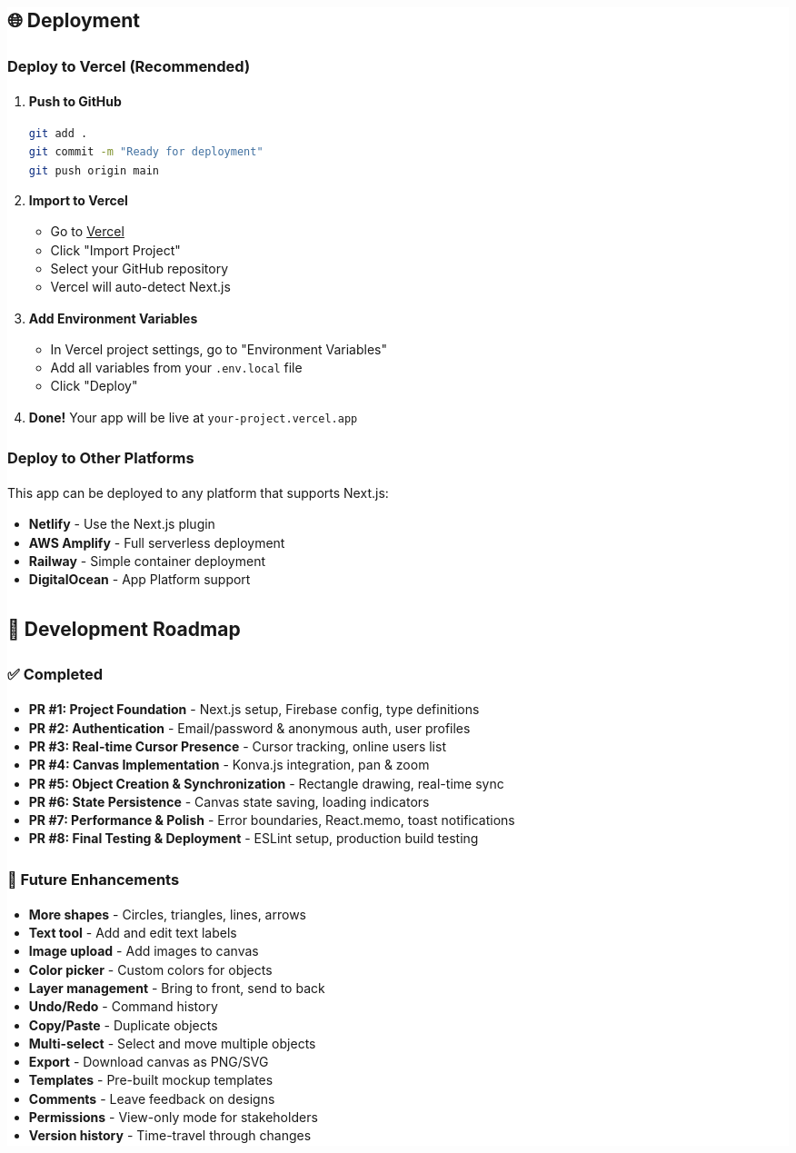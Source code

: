 ## 🌐 Deployment

### Deploy to Vercel (Recommended)

1. **Push to GitHub**

   ```bash
   git add .
   git commit -m "Ready for deployment"
   git push origin main
   ```

2. **Import to Vercel**

   - Go to [Vercel](https://vercel.com/)
   - Click "Import Project"
   - Select your GitHub repository
   - Vercel will auto-detect Next.js

3. **Add Environment Variables**

   - In Vercel project settings, go to "Environment Variables"
   - Add all variables from your `.env.local` file
   - Click "Deploy"

4. **Done!** Your app will be live at `your-project.vercel.app`

### Deploy to Other Platforms

This app can be deployed to any platform that supports Next.js:

- **Netlify** - Use the Next.js plugin
- **AWS Amplify** - Full serverless deployment
- **Railway** - Simple container deployment
- **DigitalOcean** - App Platform support

## 🎯 Development Roadmap

### ✅ Completed

- **PR #1: Project Foundation** - Next.js setup, Firebase config, type definitions
- **PR #2: Authentication** - Email/password & anonymous auth, user profiles
- **PR #3: Real-time Cursor Presence** - Cursor tracking, online users list
- **PR #4: Canvas Implementation** - Konva.js integration, pan & zoom
- **PR #5: Object Creation & Synchronization** - Rectangle drawing, real-time sync
- **PR #6: State Persistence** - Canvas state saving, loading indicators
- **PR #7: Performance & Polish** - Error boundaries, React.memo, toast notifications
- **PR #8: Final Testing & Deployment** - ESLint setup, production build testing

### 🚀 Future Enhancements

- **More shapes** - Circles, triangles, lines, arrows
- **Text tool** - Add and edit text labels
- **Image upload** - Add images to canvas
- **Color picker** - Custom colors for objects
- **Layer management** - Bring to front, send to back
- **Undo/Redo** - Command history
- **Copy/Paste** - Duplicate objects
- **Multi-select** - Select and move multiple objects
- **Export** - Download canvas as PNG/SVG
- **Templates** - Pre-built mockup templates
- **Comments** - Leave feedback on designs
- **Permissions** - View-only mode for stakeholders
- **Version history** - Time-travel through changes
